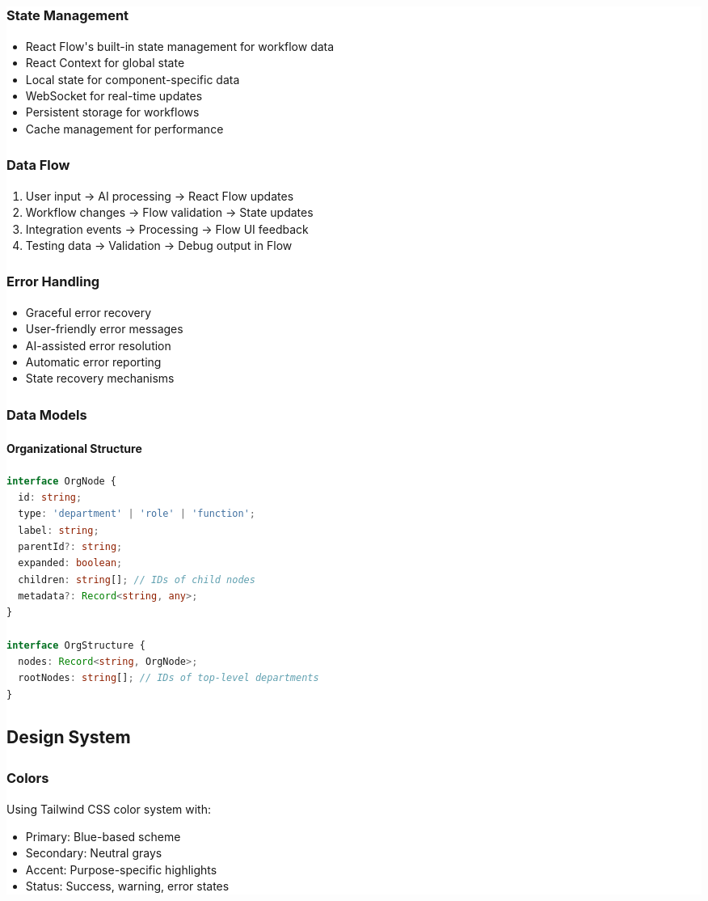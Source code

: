 ### State Management
- React Flow's built-in state management for workflow data
- React Context for global state
- Local state for component-specific data
- WebSocket for real-time updates
- Persistent storage for workflows
- Cache management for performance

### Data Flow
1. User input → AI processing → React Flow updates
2. Workflow changes → Flow validation → State updates
3. Integration events → Processing → Flow UI feedback
4. Testing data → Validation → Debug output in Flow

### Error Handling
- Graceful error recovery
- User-friendly error messages
- AI-assisted error resolution
- Automatic error reporting
- State recovery mechanisms

### Data Models

#### Organizational Structure
```typescript
interface OrgNode {
  id: string;
  type: 'department' | 'role' | 'function';
  label: string;
  parentId?: string;
  expanded: boolean;
  children: string[]; // IDs of child nodes
  metadata?: Record<string, any>;
}

interface OrgStructure {
  nodes: Record<string, OrgNode>;
  rootNodes: string[]; // IDs of top-level departments
}
```

## Design System

### Colors
Using Tailwind CSS color system with:
- Primary: Blue-based scheme
- Secondary: Neutral grays
- Accent: Purpose-specific highlights
- Status: Success, warning, error states

